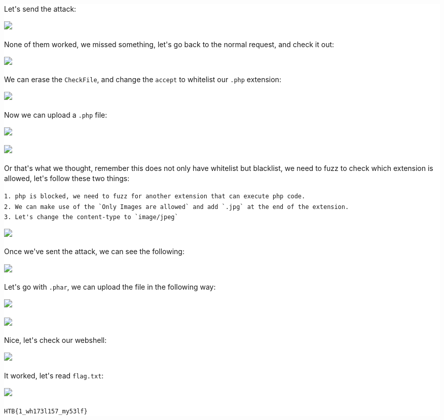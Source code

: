 Let's send the attack:

![](Pasted%20image%2020250206155322.png)

None of them worked, we missed something, let's go back to the normal request, and check it out:

![](Pasted%20image%2020250206155436.png)

We can erase the `CheckFile`, and change the `accept` to whitelist our `.php` extension:

![](Pasted%20image%2020250206155557.png)

Now we can upload a `.php` file:

![](Pasted%20image%2020250206155649.png)

![](Pasted%20image%2020250206155837.png)

Or that's what we thought, remember this does not only have whitelist but blacklist, we need to fuzz to check which extension is allowed, let's follow these two things:

```ad-hint
1. php is blocked, we need to fuzz for another extension that can execute php code.
2. We can make use of the `Only Images are allowed` and add `.jpg` at the end of the extension.
3. Let's change the content-type to `image/jpeg`
```

![](Pasted%20image%2020250206160325.png)

Once we've sent the attack, we can see the following:

![](Pasted%20image%2020250206160404.png)

Let's go with `.phar`, we can upload the file in the following way:

![](Pasted%20image%2020250206160445.png)

![](Pasted%20image%2020250206160510.png)

Nice, let's check our webshell:

![](Pasted%20image%2020250206160533.png)

It worked, let's read `flag.txt`:

![](Pasted%20image%2020250206160551.png)

```
HTB{1_wh173l157_my53lf} 
```
